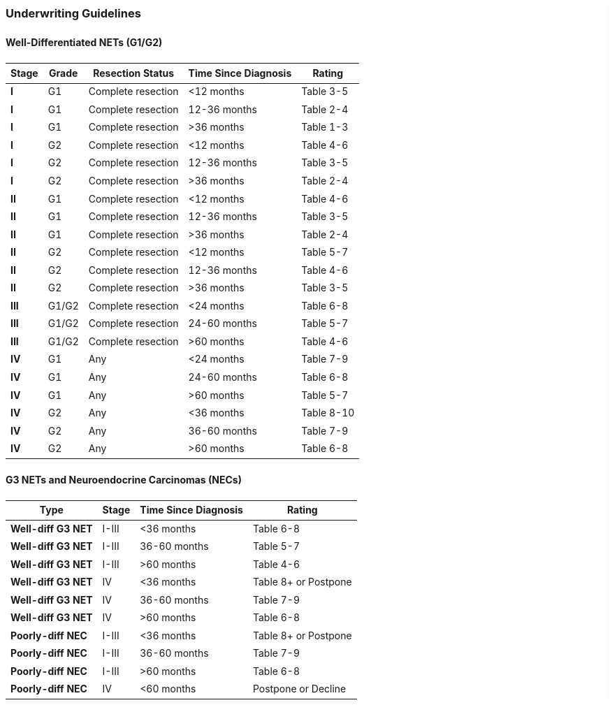 ### Underwriting Guidelines

#### Well-Differentiated NETs (G1/G2)

| Stage | Grade | Resection Status | Time Since Diagnosis | Rating |
|-------|-------|-----------------|---------------------|--------|
| **I** | G1 | Complete resection | <12 months | Table 3-5 |
| **I** | G1 | Complete resection | 12-36 months | Table 2-4 |
| **I** | G1 | Complete resection | >36 months | Table 1-3 |
| **I** | G2 | Complete resection | <12 months | Table 4-6 |
| **I** | G2 | Complete resection | 12-36 months | Table 3-5 |
| **I** | G2 | Complete resection | >36 months | Table 2-4 |
| **II** | G1 | Complete resection | <12 months | Table 4-6 |
| **II** | G1 | Complete resection | 12-36 months | Table 3-5 |
| **II** | G1 | Complete resection | >36 months | Table 2-4 |
| **II** | G2 | Complete resection | <12 months | Table 5-7 |
| **II** | G2 | Complete resection | 12-36 months | Table 4-6 |
| **II** | G2 | Complete resection | >36 months | Table 3-5 |
| **III** | G1/G2 | Complete resection | <24 months | Table 6-8 |
| **III** | G1/G2 | Complete resection | 24-60 months | Table 5-7 |
| **III** | G1/G2 | Complete resection | >60 months | Table 4-6 |
| **IV** | G1 | Any | <24 months | Table 7-9 |
| **IV** | G1 | Any | 24-60 months | Table 6-8 |
| **IV** | G1 | Any | >60 months | Table 5-7 |
| **IV** | G2 | Any | <36 months | Table 8-10 |
| **IV** | G2 | Any | 36-60 months | Table 7-9 |
| **IV** | G2 | Any | >60 months | Table 6-8 |

#### G3 NETs and Neuroendocrine Carcinomas (NECs)

| Type | Stage | Time Since Diagnosis | Rating |
|------|-------|---------------------|--------|
| **Well-diff G3 NET** | I-III | <36 months | Table 6-8 |
| **Well-diff G3 NET** | I-III | 36-60 months | Table 5-7 |
| **Well-diff G3 NET** | I-III | >60 months | Table 4-6 |
| **Well-diff G3 NET** | IV | <36 months | Table 8+ or Postpone |
| **Well-diff G3 NET** | IV | 36-60 months | Table 7-9 |
| **Well-diff G3 NET** | IV | >60 months | Table 6-8 |
| **Poorly-diff NEC** | I-III | <36 months | Table 8+ or Postpone |
| **Poorly-diff NEC** | I-III | 36-60 months | Table 7-9 |
| **Poorly-diff NEC** | I-III | >60 months | Table 6-8 |
| **Poorly-diff NEC** | IV | <60 months | Postpone or Decline |